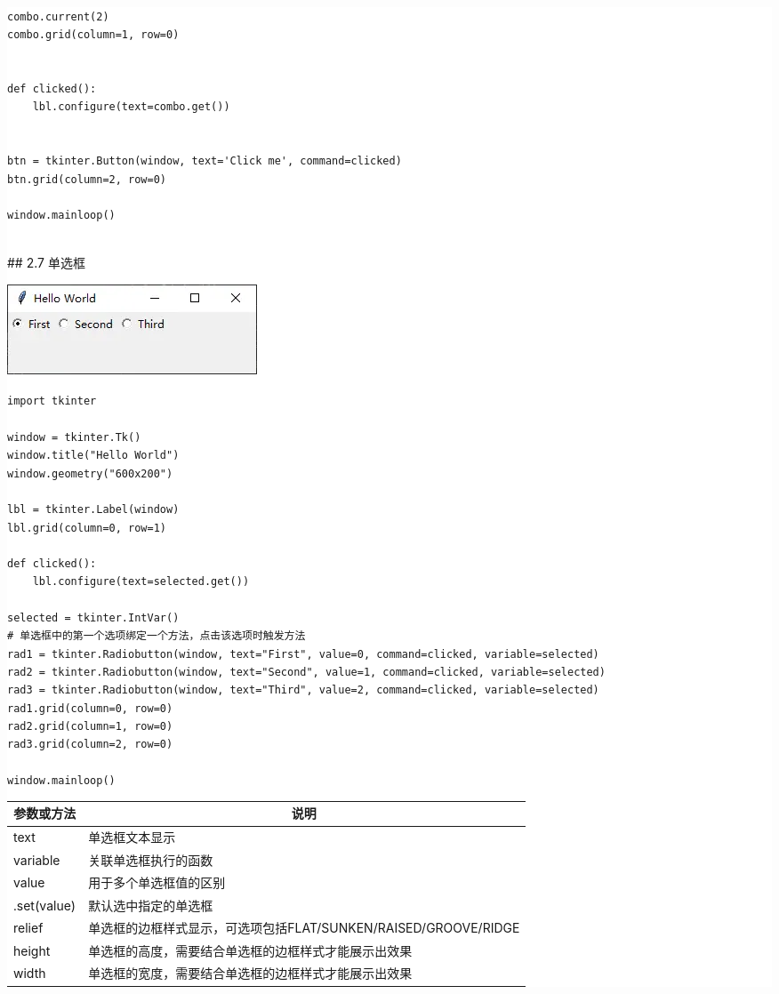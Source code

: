 ```
combo.current(2)
combo.grid(column=1, row=0)


def clicked():
    lbl.configure(text=combo.get())


btn = tkinter.Button(window, text='Click me', command=clicked)
btn.grid(column=2, row=0)

window.mainloop()
```

<br>
## 2.7 单选框

![image.png](Tkinter使用基础.assets\27d2cbcda7c74b44a3e669c9fa11752c.png)

```
import tkinter

window = tkinter.Tk()
window.title("Hello World")
window.geometry("600x200")

lbl = tkinter.Label(window)
lbl.grid(column=0, row=1)

def clicked():
    lbl.configure(text=selected.get())

selected = tkinter.IntVar()
# 单选框中的第一个选项绑定一个方法，点击该选项时触发方法
rad1 = tkinter.Radiobutton(window, text="First", value=0, command=clicked, variable=selected)
rad2 = tkinter.Radiobutton(window, text="Second", value=1, command=clicked, variable=selected)
rad3 = tkinter.Radiobutton(window, text="Third", value=2, command=clicked, variable=selected)
rad1.grid(column=0, row=0)
rad2.grid(column=1, row=0)
rad3.grid(column=2, row=0)

window.mainloop()
```

| 参数或方法  | 说明                                                                 |
| ---------------- | ------------------------------------------------------------ |
| text             | 单选框文本显示                                               |
| variable         | 关联单选框执行的函数                                         |
| value            | 用于多个单选框值的区别                                       |
| .set(value)      | 默认选中指定的单选框                                         |
| relief           | 单选框的边框样式显示，可选项包括FLAT/SUNKEN/RAISED/GROOVE/RIDGE |
| height           | 单选框的高度，需要结合单选框的边框样式才能展示出效果         |
| width            | 单选框的宽度，需要结合单选框的边框样式才能展示出效果         |